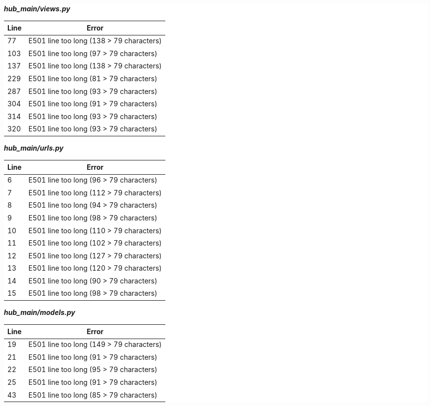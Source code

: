 ___hub_main/views.py___

| Line | Error                                  |
| ---- | -------------------------------------- |
| 77   | E501 line too long (138 > 79 characters) |
| 103  | E501 line too long (97 > 79 characters)  |
| 137  | E501 line too long (138 > 79 characters) |
| 229  | E501 line too long (81 > 79 characters)  |
| 287  | E501 line too long (93 > 79 characters)  |
| 304  | E501 line too long (91 > 79 characters)  |
| 314  | E501 line too long (93 > 79 characters)  |
| 320  | E501 line too long (93 > 79 characters)  |

___hub_main/urls.py___

| Line | Error                                  |
| ---- | -------------------------------------- |
| 6    | E501 line too long (96 > 79 characters) |
| 7    | E501 line too long (112 > 79 characters)|
| 8    | E501 line too long (94 > 79 characters) |
| 9    | E501 line too long (98 > 79 characters) |
| 10   | E501 line too long (110 > 79 characters)|
| 11   | E501 line too long (102 > 79 characters)|
| 12   | E501 line too long (127 > 79 characters)|
| 13   | E501 line too long (120 > 79 characters)|
| 14   | E501 line too long (90 > 79 characters) |
| 15   | E501 line too long (98 > 79 characters) |

___hub_main/models.py___

| Line | Error                                  |
| ---- | -------------------------------------- |
| 19   | E501 line too long (149 > 79 characters)|
| 21   | E501 line too long (91 > 79 characters) |
| 22   | E501 line too long (95 > 79 characters) |
| 25   | E501 line too long (91 > 79 characters) |
| 43   | E501 line too long (85 > 79 characters) |
